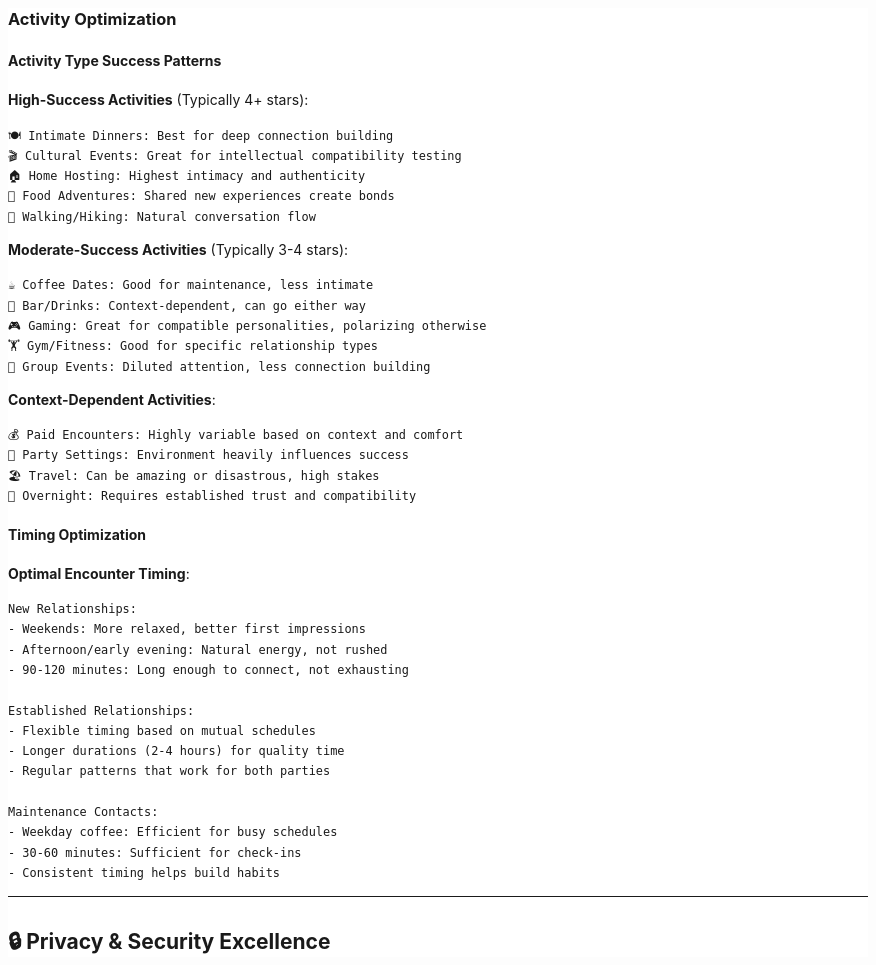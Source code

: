 ### Activity Optimization

#### **Activity Type Success Patterns**

**High-Success Activities** (Typically 4+ stars):
```
🍽️ Intimate Dinners: Best for deep connection building
🎬 Cultural Events: Great for intellectual compatibility testing
🏠 Home Hosting: Highest intimacy and authenticity
🌮 Food Adventures: Shared new experiences create bonds
🚶 Walking/Hiking: Natural conversation flow
```

**Moderate-Success Activities** (Typically 3-4 stars):
```
☕ Coffee Dates: Good for maintenance, less intimate
🍻 Bar/Drinks: Context-dependent, can go either way
🎮 Gaming: Great for compatible personalities, polarizing otherwise
🏋️ Gym/Fitness: Good for specific relationship types
🎪 Group Events: Diluted attention, less connection building
```

**Context-Dependent Activities**:
```
💰 Paid Encounters: Highly variable based on context and comfort
🎉 Party Settings: Environment heavily influences success
🏖️ Travel: Can be amazing or disastrous, high stakes
🌙 Overnight: Requires established trust and compatibility
```

#### **Timing Optimization**

**Optimal Encounter Timing**:
```
New Relationships:
- Weekends: More relaxed, better first impressions
- Afternoon/early evening: Natural energy, not rushed
- 90-120 minutes: Long enough to connect, not exhausting

Established Relationships:
- Flexible timing based on mutual schedules
- Longer durations (2-4 hours) for quality time
- Regular patterns that work for both parties

Maintenance Contacts:
- Weekday coffee: Efficient for busy schedules
- 30-60 minutes: Sufficient for check-ins
- Consistent timing helps build habits
```

---

## 🔒 Privacy & Security Excellence
